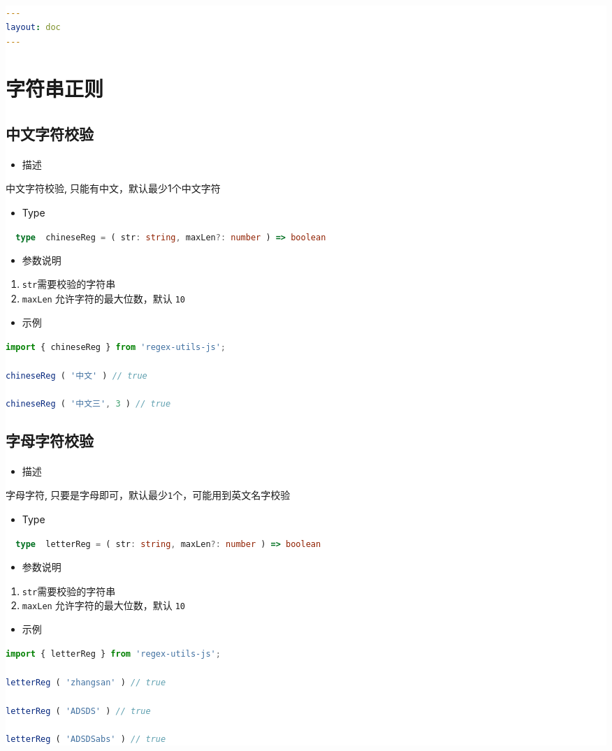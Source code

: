 ```yaml
---
layout: doc
---
```

# 字符串正则

## 中文字符校验

- 描述

中文字符校验, 只能有中文，默认最少1个中文字符

- Type

```ts
  type  chineseReg = ( str: string, maxLen?: number ) => boolean
```

- 参数说明

1. `str`需要校验的字符串
2. `maxLen` 允许字符的最大位数，默认 `10`

- 示例

```js
import { chineseReg } from 'regex-utils-js';

chineseReg ( '中文' ) // true

chineseReg ( '中文三', 3 ) // true
```

## 字母字符校验

- 描述

字母字符, 只要是字母即可，默认最少`1`个，可能用到英文名字校验

- Type

```ts
  type  letterReg = ( str: string, maxLen?: number ) => boolean
```

- 参数说明

1. `str`需要校验的字符串
2. `maxLen` 允许字符的最大位数，默认 `10`

- 示例

```js
import { letterReg } from 'regex-utils-js';

letterReg ( 'zhangsan' ) // true

letterReg ( 'ADSDS' ) // true

letterReg ( 'ADSDSabs' ) // true
```

